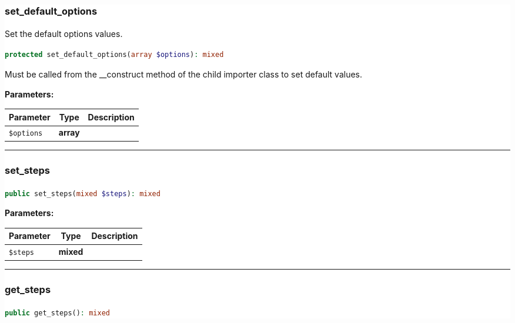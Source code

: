 ### set_default_options

Set the default options values.

```php
protected set_default_options(array $options): mixed
```

Must be called from the __construct method of the child importer class to set default values.






**Parameters:**

| Parameter | Type | Description |
|-----------|------|-------------|
| `$options` | **array** |  |




***

### set_steps



```php
public set_steps(mixed $steps): mixed
```








**Parameters:**

| Parameter | Type | Description |
|-----------|------|-------------|
| `$steps` | **mixed** |  |




***

### get_steps



```php
public get_steps(): mixed
```








